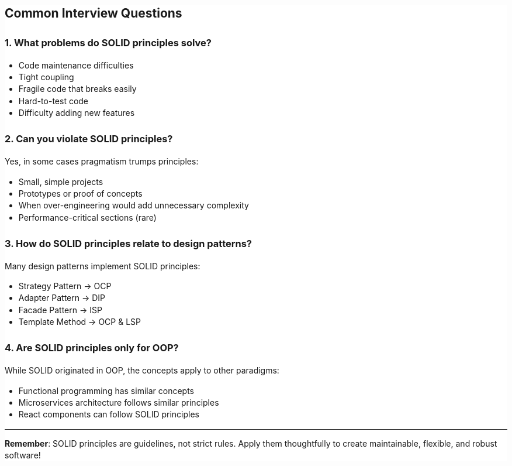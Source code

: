 ## Common Interview Questions

### 1. What problems do SOLID principles solve?
- Code maintenance difficulties
- Tight coupling
- Fragile code that breaks easily
- Hard-to-test code
- Difficulty adding new features

### 2. Can you violate SOLID principles?
Yes, in some cases pragmatism trumps principles:
- Small, simple projects
- Prototypes or proof of concepts
- When over-engineering would add unnecessary complexity
- Performance-critical sections (rare)

### 3. How do SOLID principles relate to design patterns?
Many design patterns implement SOLID principles:
- Strategy Pattern → OCP
- Adapter Pattern → DIP
- Facade Pattern → ISP
- Template Method → OCP & LSP

### 4. Are SOLID principles only for OOP?
While SOLID originated in OOP, the concepts apply to other paradigms:
- Functional programming has similar concepts
- Microservices architecture follows similar principles
- React components can follow SOLID principles

---

**Remember**: SOLID principles are guidelines, not strict rules. Apply them thoughtfully to create maintainable, flexible, and robust software!

